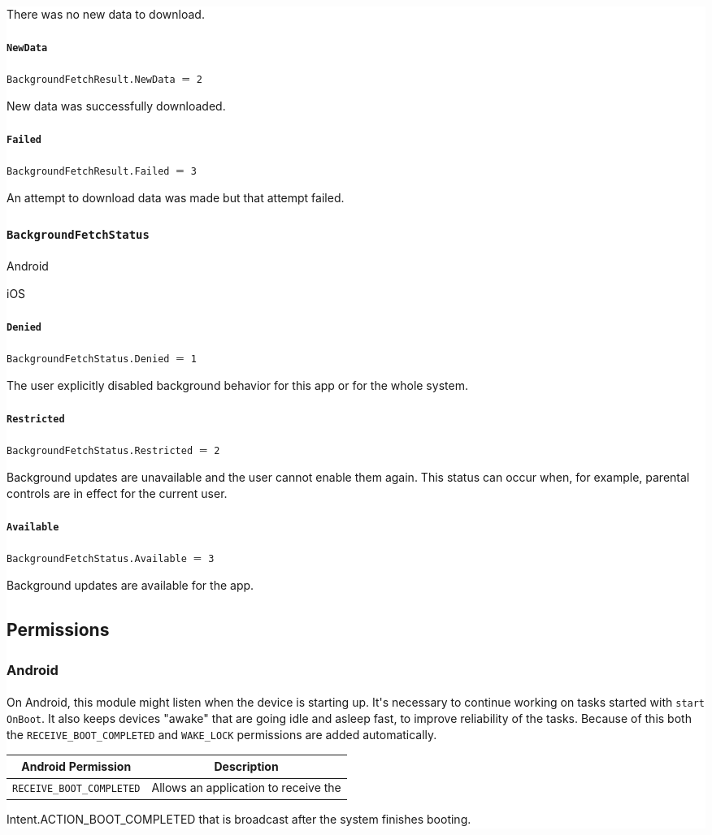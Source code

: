 There was no new data to download.

#### `NewData`

`BackgroundFetchResult.NewData ＝ 2`

New data was successfully downloaded.

#### `Failed`

`BackgroundFetchResult.Failed ＝ 3`

An attempt to download data was made but that attempt failed.

### `BackgroundFetchStatus`

Android

iOS

#### `Denied`

`BackgroundFetchStatus.Denied ＝ 1`

The user explicitly disabled background behavior for this app or for the whole
system.

#### `Restricted`

`BackgroundFetchStatus.Restricted ＝ 2`

Background updates are unavailable and the user cannot enable them again. This
status can occur when, for example, parental controls are in effect for the
current user.

#### `Available`

`BackgroundFetchStatus.Available ＝ 3`

Background updates are available for the app.

## Permissions

### Android

On Android, this module might listen when the device is starting up. It's
necessary to continue working on tasks started with `startOnBoot`. It also
keeps devices "awake" that are going idle and asleep fast, to improve
reliability of the tasks. Because of this both the `RECEIVE_BOOT_COMPLETED`
and `WAKE_LOCK` permissions are added automatically.

Android Permission| Description  
---|---  
`RECEIVE_BOOT_COMPLETED`| Allows an application to receive the
Intent.ACTION_BOOT_COMPLETED that is broadcast after the system finishes
booting.
